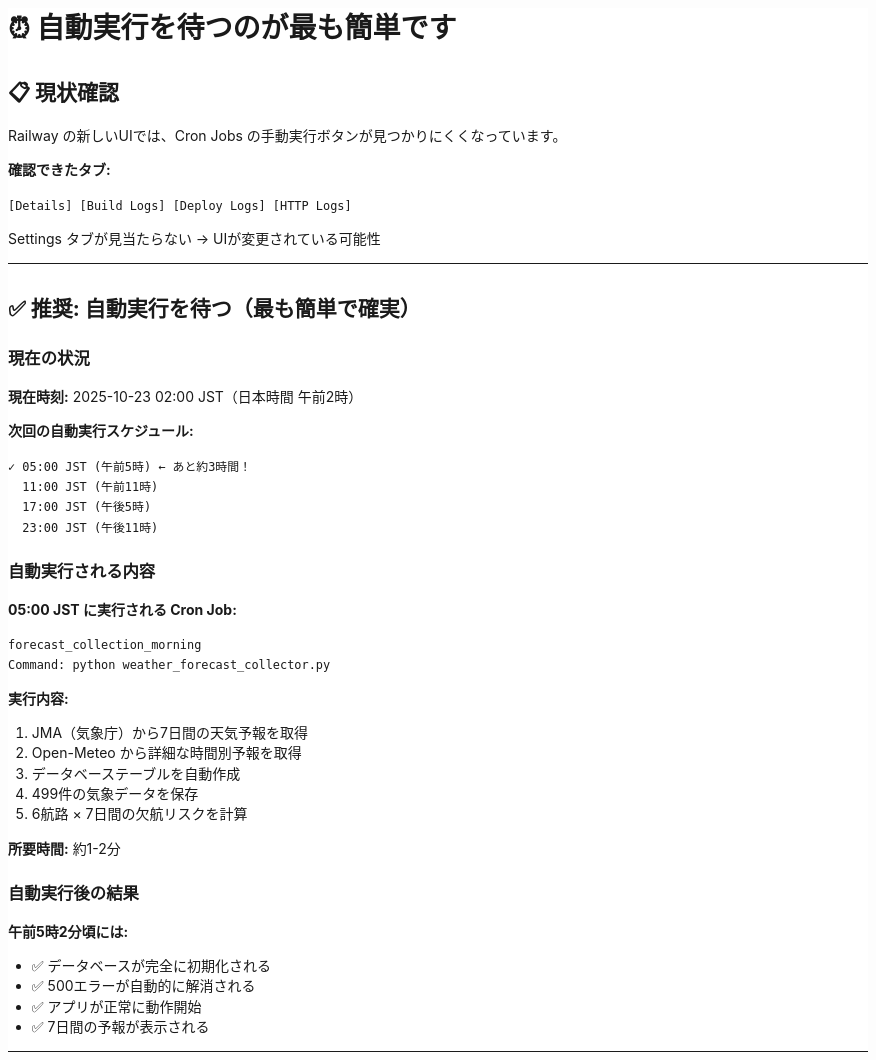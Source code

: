 # ⏰ 自動実行を待つのが最も簡単です

## 📋 現状確認

Railway の新しいUIでは、Cron Jobs の手動実行ボタンが見つかりにくくなっています。

**確認できたタブ:**
```
[Details] [Build Logs] [Deploy Logs] [HTTP Logs]
```

Settings タブが見当たらない → UIが変更されている可能性

---

## ✅ 推奨: 自動実行を待つ（最も簡単で確実）

### 現在の状況

**現在時刻:** 2025-10-23 02:00 JST（日本時間 午前2時）

**次回の自動実行スケジュール:**
```
✓ 05:00 JST (午前5時) ← あと約3時間！
  11:00 JST (午前11時)
  17:00 JST (午後5時)
  23:00 JST (午後11時)
```

### 自動実行される内容

**05:00 JST に実行される Cron Job:**
```
forecast_collection_morning
Command: python weather_forecast_collector.py
```

**実行内容:**
1. JMA（気象庁）から7日間の天気予報を取得
2. Open-Meteo から詳細な時間別予報を取得
3. データベーステーブルを自動作成
4. 499件の気象データを保存
5. 6航路 × 7日間の欠航リスクを計算

**所要時間:** 約1-2分

### 自動実行後の結果

**午前5時2分頃には:**
- ✅ データベースが完全に初期化される
- ✅ 500エラーが自動的に解消される
- ✅ アプリが正常に動作開始
- ✅ 7日間の予報が表示される

---